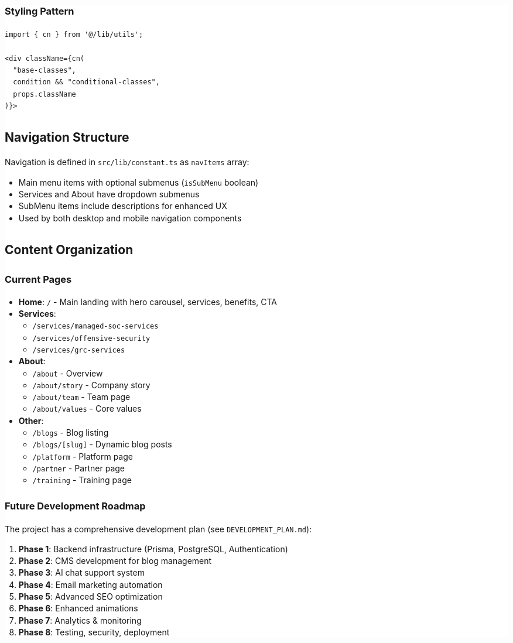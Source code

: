 ### Styling Pattern
```tsx
import { cn } from '@/lib/utils';

<div className={cn(
  "base-classes",
  condition && "conditional-classes",
  props.className
)}>
```

## Navigation Structure

Navigation is defined in `src/lib/constant.ts` as `navItems` array:
- Main menu items with optional submenus (`isSubMenu` boolean)
- Services and About have dropdown submenus
- SubMenu items include descriptions for enhanced UX
- Used by both desktop and mobile navigation components

## Content Organization

### Current Pages
- **Home**: `/` - Main landing with hero carousel, services, benefits, CTA
- **Services**:
  - `/services/managed-soc-services`
  - `/services/offensive-security`
  - `/services/grc-services`
- **About**:
  - `/about` - Overview
  - `/about/story` - Company story
  - `/about/team` - Team page
  - `/about/values` - Core values
- **Other**:
  - `/blogs` - Blog listing
  - `/blogs/[slug]` - Dynamic blog posts
  - `/platform` - Platform page
  - `/partner` - Partner page
  - `/training` - Training page

### Future Development Roadmap

The project has a comprehensive development plan (see `DEVELOPMENT_PLAN.md`):
1. **Phase 1**: Backend infrastructure (Prisma, PostgreSQL, Authentication)
2. **Phase 2**: CMS development for blog management
3. **Phase 3**: AI chat support system
4. **Phase 4**: Email marketing automation
5. **Phase 5**: Advanced SEO optimization
6. **Phase 6**: Enhanced animations
7. **Phase 7**: Analytics & monitoring
8. **Phase 8**: Testing, security, deployment
